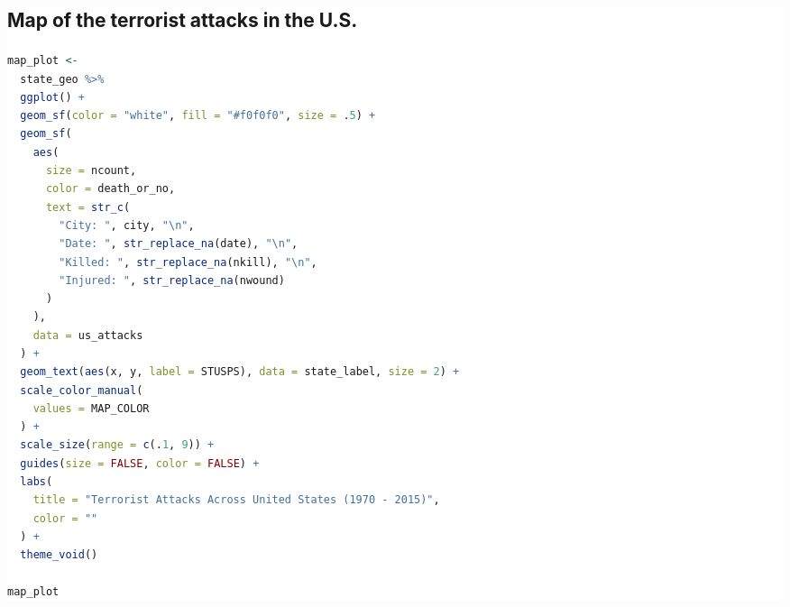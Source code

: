 Map of the terrorist attacks in the U.S.
----------------------------------------

``` r
map_plot <-
  state_geo %>% 
  ggplot() +
  geom_sf(color = "white", fill = "#f0f0f0", size = .5) +
  geom_sf(
    aes(
      size = ncount,
      color = death_or_no,
      text = str_c(
        "City: ", city, "\n", 
        "Date: ", str_replace_na(date), "\n", 
        "Killed: ", str_replace_na(nkill), "\n", 
        "Injured: ", str_replace_na(nwound)
      )
    ),
    data = us_attacks
  ) +
  geom_text(aes(x, y, label = STUSPS), data = state_label, size = 2) +
  scale_color_manual(
    values = MAP_COLOR
  ) +
  scale_size(range = c(.1, 9)) +
  guides(size = FALSE, color = FALSE) +
  labs(
    title = "Terrorist Attacks Across United States (1970 - 2015)",
    color = ""
  ) +
  theme_void()

map_plot
```
